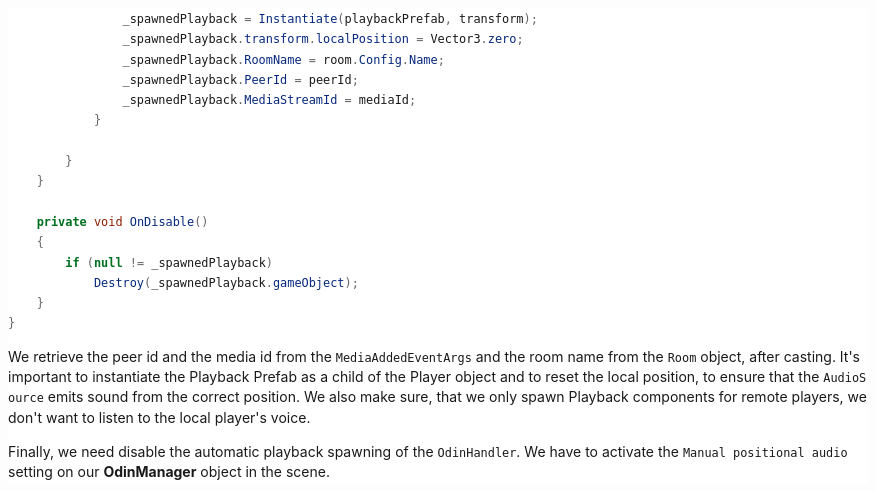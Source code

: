 ```csharp
                _spawnedPlayback = Instantiate(playbackPrefab, transform);
                _spawnedPlayback.transform.localPosition = Vector3.zero;
                _spawnedPlayback.RoomName = room.Config.Name;
                _spawnedPlayback.PeerId = peerId;
                _spawnedPlayback.MediaStreamId = mediaId;
            }
            
        }
    }
    
    private void OnDisable()
    {
        if (null != _spawnedPlayback)
            Destroy(_spawnedPlayback.gameObject);
    }
}
```
We retrieve the peer id and the media id from the `MediaAddedEventArgs` and the room name from the `Room` object, after casting. It's important to instantiate the Playback Prefab as a child of the Player object and to reset the local position, to ensure that the `AudioSource` emits sound from the correct position. We also make sure, that we only spawn Playback components for remote players, we don't want to listen to the local player's voice.

Finally, we need disable the automatic playback spawning of the `OdinHandler`. We have to activate the `Manual positional audio` setting on our __OdinManager__ object in the scene.
